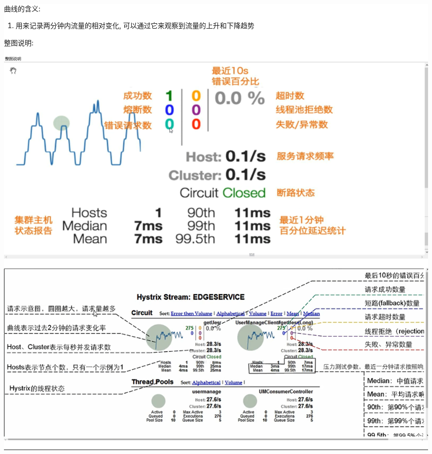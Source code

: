 曲线的含义:

1. 用来记录两分钟内流量的相对变化, 可以通过它来观察到流量的上升和下降趋势

整图说明:

![image-20210308112950399](img/image-20210308112950399.png)

![image-20210308113129343](img/image-20210308113129343.png)



---


